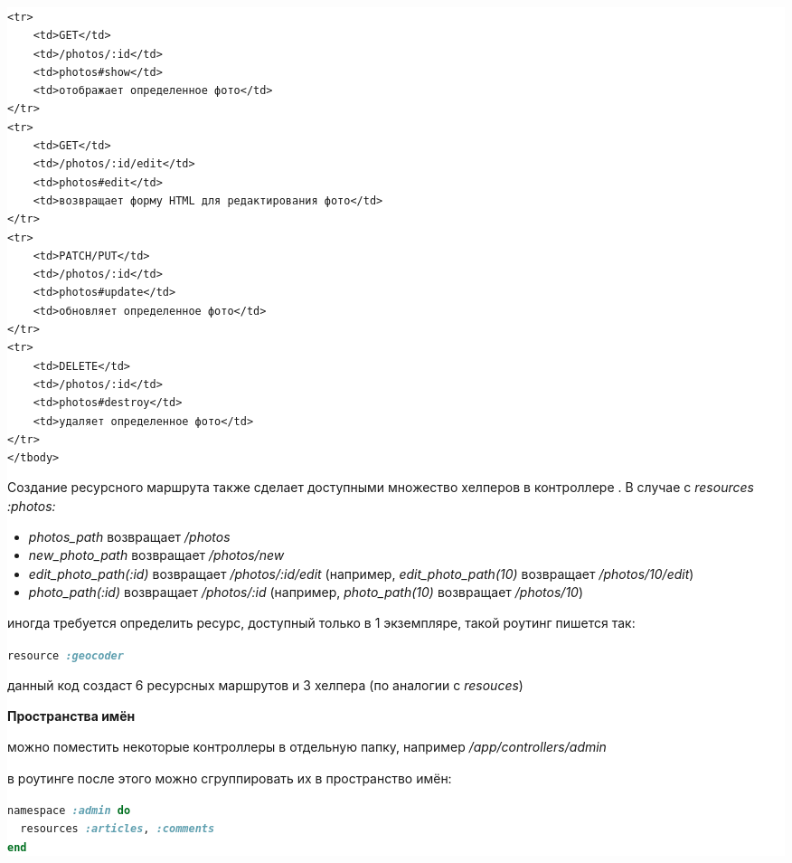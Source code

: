     <tr>
        <td>GET</td>
        <td>/photos/:id</td>
        <td>photos#show</td>
        <td>отображает определенное фото</td>
    </tr>
    <tr>
        <td>GET</td>
        <td>/photos/:id/edit</td>
        <td>photos#edit</td>
        <td>возвращает форму HTML для редактирования фото</td>
    </tr>
    <tr>
        <td>PATCH/PUT</td>
        <td>/photos/:id</td>
        <td>photos#update</td>
        <td>обновляет определенное фото</td>
    </tr>
    <tr>
        <td>DELETE</td>
        <td>/photos/:id</td>
        <td>photos#destroy</td>
        <td>удаляет определенное фото</td>
    </tr>
    </tbody>
</table>

Создание ресурсного маршрута также сделает доступными множество хелперов в контроллере . 
В случае с <i>resources :photos:</i>

-  <i>photos_path</i> возвращает <i>/photos</i>
-  <i>new_photo_path</i> возвращает <i>/photos/new</i>
-  <i>edit_photo_path(:id)</i> возвращает <i>/photos/:id/edit</i> 
(например, <i>edit_photo_path(10)</i> возвращает <i>/photos/10/edit</i>)
-  <i>photo_path(:id)</i> возвращает <i>/photos/:id</i> 
(например, <i>photo_path(10)</i> возвращает <i>/photos/10</i>)


иногда требуется определить ресурс, доступный только в 1 экземпляре, такой роутинг пишется так:
    
```ruby
resource :geocoder
```

данный код создаст 6 ресурсных маршрутов и 3 хелпера (по аналогии с <i>resouces</i>)


<b>Пространства имён</b>

можно поместить некоторые контроллеры в отдельную папку, например <i>/app/controllers/admin</i>

в роутинге после этого можно сгруппировать их в пространство имён:

```ruby
namespace :admin do
  resources :articles, :comments
end
```

